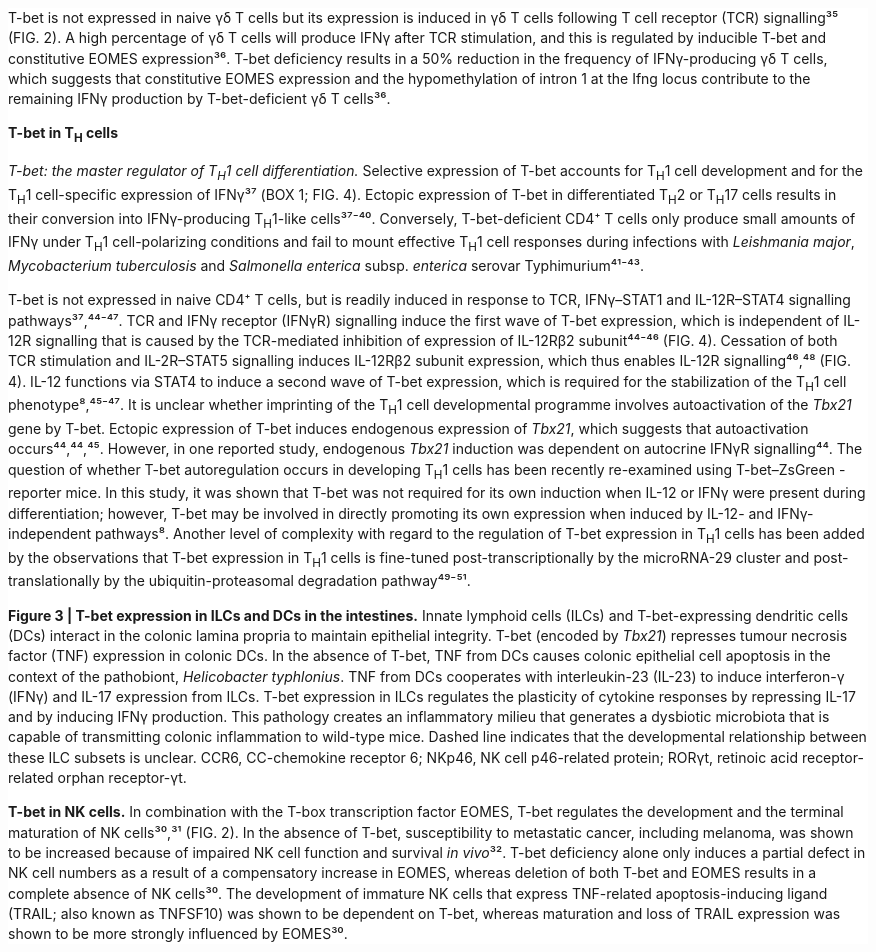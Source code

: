 T-bet is not expressed in naive γδ T cells but its expression is induced in γδ T cells following T cell receptor (TCR) signalling³⁵ (FIG. 2). A high percentage of γδ T cells will produce IFNγ after TCR stimulation, and this is regulated by inducible T-bet and constitutive EOMES expression³⁶. T-bet deficiency results in a 50% reduction in the frequency of IFNγ-producing γδ T cells, which suggests that constitutive EOMES expression and the hypomethylation of intron 1 at the Ifng locus contribute to the remaining IFNγ production by T-bet-deficient γδ T cells³⁶.

**T-bet in T<sub>H</sub> cells**

*T-bet: the master regulator of T<sub>H</sub>1 cell differentiation.* Selective expression of T-bet accounts for T<sub>H</sub>1 cell development and for the T<sub>H</sub>1 cell-specific expression of IFNγ³⁷ (BOX 1; FIG. 4). Ectopic expression of T-bet in differentiated T<sub>H</sub>2 or T<sub>H</sub>17 cells results in their conversion into IFNγ-producing T<sub>H</sub>1-like cells³⁷⁻⁴⁰. Conversely, T-bet-deficient CD4⁺ T cells only produce small amounts of IFNγ under T<sub>H</sub>1 cell-polarizing conditions and fail to mount effective T<sub>H</sub>1 cell responses during infections with *Leishmania major*, *Mycobacterium tuberculosis* and *Salmonella enterica* subsp. *enterica* serovar Typhimurium⁴¹⁻⁴³.

T-bet is not expressed in naive CD4⁺ T cells, but is readily induced in response to TCR, IFNγ–STAT1 and IL-12R–STAT4 signalling pathways³⁷,⁴⁴⁻⁴⁷. TCR and IFNγ receptor (IFNγR) signalling induce the first wave of T-bet expression, which is independent of IL-12R signalling that is caused by the TCR-mediated inhibition of expression of IL-12Rβ2 subunit⁴⁴⁻⁴⁶ (FIG. 4). Cessation of both TCR stimulation and IL-2R–STAT5 signalling induces IL-12Rβ2 subunit expression, which thus enables IL-12R signalling⁴⁶,⁴⁸ (FIG. 4). IL-12 functions via STAT4 to induce a second wave of T-bet expression, which is required for the stabilization of the T<sub>H</sub>1 cell phenotype⁸,⁴⁵⁻⁴⁷. It is unclear whether imprinting of the T<sub>H</sub>1 cell developmental programme involves autoactivation of the *Tbx21* gene by T-bet. Ectopic expression of T-bet induces endogenous expression of *Tbx21*, which suggests that autoactivation occurs⁴⁴,⁴⁴,⁴⁵. However, in one reported study, endogenous *Tbx21* induction was dependent on autocrine IFNγR signalling⁴⁴. The question of whether T-bet autoregulation occurs in developing T<sub>H</sub>1 cells has been recently re-examined using T-bet–ZsGreen -reporter mice. In this study, it was shown that T-bet was not required for its own induction when IL-12 or IFNγ were present during differentiation; however, T-bet may be involved in directly promoting its own expression when induced by IL-12- and IFNγ-independent pathways⁸. Another level of complexity with regard to the regulation of T-bet expression in T<sub>H</sub>1 cells has been added by the observations that T-bet expression in T<sub>H</sub>1 cells is fine-tuned post-transcriptionally by the microRNA-29 cluster and post-translationally by the ubiquitin-proteasomal degradation pathway⁴⁹⁻⁵¹.

**Figure 3 | T-bet expression in ILCs and DCs in the intestines.** Innate lymphoid cells (ILCs) and T-bet-expressing dendritic cells (DCs) interact in the colonic lamina propria to maintain epithelial integrity. T-bet (encoded by *Tbx21*) represses tumour necrosis factor (TNF) expression in colonic DCs. In the absence of T-bet, TNF from DCs causes colonic epithelial cell apoptosis in the context of the pathobiont, *Helicobacter typhlonius*. TNF from DCs cooperates with interleukin-23 (IL-23) to induce interferon-γ (IFNγ) and IL-17 expression from ILCs. T-bet expression in ILCs regulates the plasticity of cytokine responses by repressing IL-17 and by inducing IFNγ production. This pathology creates an inflammatory milieu that generates a dysbiotic microbiota that is capable of transmitting colonic inflammation to wild-type mice. Dashed line indicates that the developmental relationship between these ILC subsets is unclear. CCR6, CC-chemokine receptor 6; NKp46, NK cell p46-related protein; RORγt, retinoic acid receptor-related orphan receptor-γt.

**T-bet in NK cells.** In combination with the T-box transcription factor EOMES, T-bet regulates the development and the terminal maturation of NK cells³⁰,³¹ (FIG. 2). In the absence of T-bet, susceptibility to metastatic cancer, including melanoma, was shown to be increased because of impaired NK cell function and survival *in vivo*³². T-bet deficiency alone only induces a partial defect in NK cell numbers as a result of a compensatory increase in EOMES, whereas deletion of both T-bet and EOMES results in a complete absence of NK cells³⁰. The development of immature NK cells that express TNF-related apoptosis-inducing ligand (TRAIL; also known as TNFSF10) was shown to be dependent on T-bet, whereas maturation and loss of TRAIL expression was shown to be more strongly influenced by EOMES³⁰.
